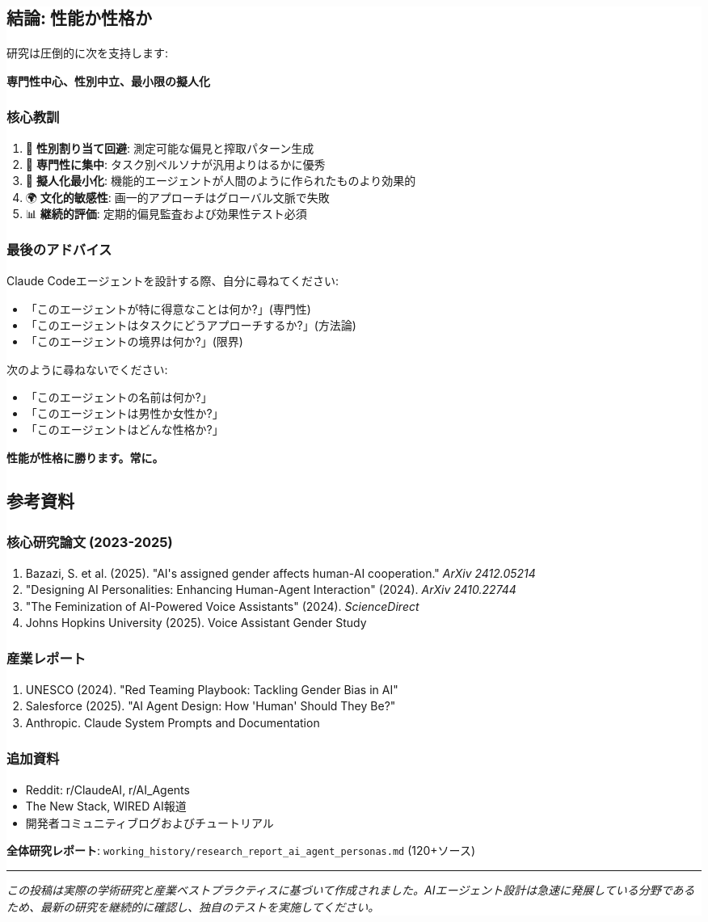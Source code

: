 ## 結論: 性能か性格か

研究は圧倒的に次を支持します:

**専門性中心、性別中立、最小限の擬人化**

### 核心教訓

1. 🚫 **性別割り当て回避**: 測定可能な偏見と搾取パターン生成
2. 🎯 **専門性に集中**: タスク別ペルソナが汎用よりはるかに優秀
3. 🤖 **擬人化最小化**: 機能的エージェントが人間のように作られたものより効果的
4. 🌍 **文化的敏感性**: 画一的アプローチはグローバル文脈で失敗
5. 📊 **継続的評価**: 定期的偏見監査および効果性テスト必須

### 最後のアドバイス

Claude Codeエージェントを設計する際、自分に尋ねてください:

- 「このエージェントが特に得意なことは何か?」(専門性)
- 「このエージェントはタスクにどうアプローチするか?」(方法論)
- 「このエージェントの境界は何か?」(限界)

次のように尋ねないでください:

- 「このエージェントの名前は何か?」
- 「このエージェントは男性か女性か?」
- 「このエージェントはどんな性格か?」

**性能が性格に勝ります。常に。**

## 参考資料

### 核心研究論文 (2023-2025)

1. Bazazi, S. et al. (2025). "AI's assigned gender affects human-AI cooperation." *ArXiv 2412.05214*
2. "Designing AI Personalities: Enhancing Human-Agent Interaction" (2024). *ArXiv 2410.22744*
3. "The Feminization of AI-Powered Voice Assistants" (2024). *ScienceDirect*
4. Johns Hopkins University (2025). Voice Assistant Gender Study

### 産業レポート

1. UNESCO (2024). "Red Teaming Playbook: Tackling Gender Bias in AI"
2. Salesforce (2025). "AI Agent Design: How 'Human' Should They Be?"
3. Anthropic. Claude System Prompts and Documentation

### 追加資料

- Reddit: r/ClaudeAI, r/AI_Agents
- The New Stack, WIRED AI報道
- 開発者コミュニティブログおよびチュートリアル

**全体研究レポート**: `working_history/research_report_ai_agent_personas.md` (120+ソース)

---

*この投稿は実際の学術研究と産業ベストプラクティスに基づいて作成されました。AIエージェント設計は急速に発展している分野であるため、最新の研究を継続的に確認し、独自のテストを実施してください。*
